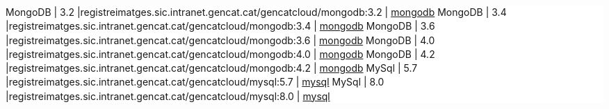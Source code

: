MongoDB 	 | 3.2   |registreimatges.sic.intranet.gencat.cat/gencatcloud/mongodb:3.2   | [mongodb](https://git.intranet.gencat.cat/3048-intern/imatges-docker/mongodb/tree/3.2)
MongoDB 	 | 3.4   |registreimatges.sic.intranet.gencat.cat/gencatcloud/mongodb:3.4   | [mongodb](https://git.intranet.gencat.cat/3048-intern/imatges-docker/mongodb/tree/3.4)
MongoDB 	 | 3.6   |registreimatges.sic.intranet.gencat.cat/gencatcloud/mongodb:3.6   | [mongodb](https://git.intranet.gencat.cat/3048-intern/imatges-docker/mongodb/tree/3.6)
MongoDB 	 | 4.0   |registreimatges.sic.intranet.gencat.cat/gencatcloud/mongodb:4.0   | [mongodb](https://git.intranet.gencat.cat/3048-intern/imatges-docker/mongodb/tree/4.0)
MongoDB 	 | 4.2   |registreimatges.sic.intranet.gencat.cat/gencatcloud/mongodb:4.2   | [mongodb](https://git.intranet.gencat.cat/3048-intern/imatges-docker/mongodb/tree/4.2)
MySql 		 | 5.7   |registreimatges.sic.intranet.gencat.cat/gencatcloud/mysql:5.7   | [mysql](https://git.intranet.gencat.cat/3048-intern/imatges-docker/mysql/tree/5.7)
MySql 		 | 8.0   |registreimatges.sic.intranet.gencat.cat/gencatcloud/mysql:8.0   | [mysql](https://git.intranet.gencat.cat/3048-intern/imatges-docker/mysql/tree/8.0)
